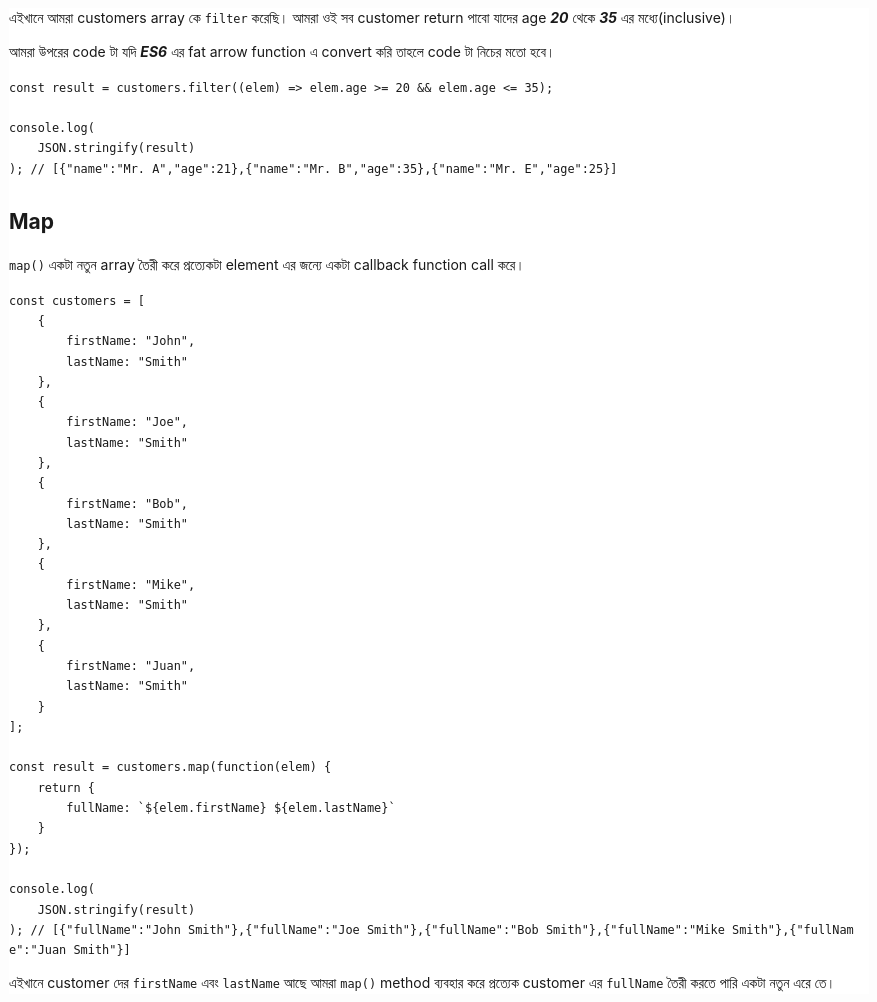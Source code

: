 এইখানে আমরা customers array কে `filter` করেছি। আমরা ওই সব customer return পাবো যাদের age ***20*** থেকে ***35*** এর মধ্যে(inclusive)। 

আমরা উপরের code টা যদি ***ES6*** এর fat arrow function এ convert করি তাহলে code টা নিচের মতো হবে। 

```js{1}
const result = customers.filter((elem) => elem.age >= 20 && elem.age <= 35);

console.log(
    JSON.stringify(result)
); // [{"name":"Mr. A","age":21},{"name":"Mr. B","age":35},{"name":"Mr. E","age":25}]
```

## Map

`map()` একটা নতুন array তৈরী করে প্রত্যেকটা element এর জন্যে একটা callback function call করে।

```js{24,25,26,27,28}
const customers = [
    {
        firstName: "John",
        lastName: "Smith"
    },
    {
        firstName: "Joe",
        lastName: "Smith"
    },
    {
        firstName: "Bob",
        lastName: "Smith"
    },
    {
        firstName: "Mike",
        lastName: "Smith"
    },
    {
        firstName: "Juan",
        lastName: "Smith"
    }
];

const result = customers.map(function(elem) {
    return {
        fullName: `${elem.firstName} ${elem.lastName}`
    }
});

console.log(
    JSON.stringify(result)
); // [{"fullName":"John Smith"},{"fullName":"Joe Smith"},{"fullName":"Bob Smith"},{"fullName":"Mike Smith"},{"fullName":"Juan Smith"}]
```
এইখানে customer দের `firstName` এবং `lastName` আছে আমরা `map()` method ব্যবহার করে প্রত্যেক customer এর `fullName` তৈরী করতে পারি একটা নতুন এরে তে।


[concat]: <https://developer.mozilla.org/en-US/docs/Web/JavaScript/Reference/Global_Objects/String/concat>